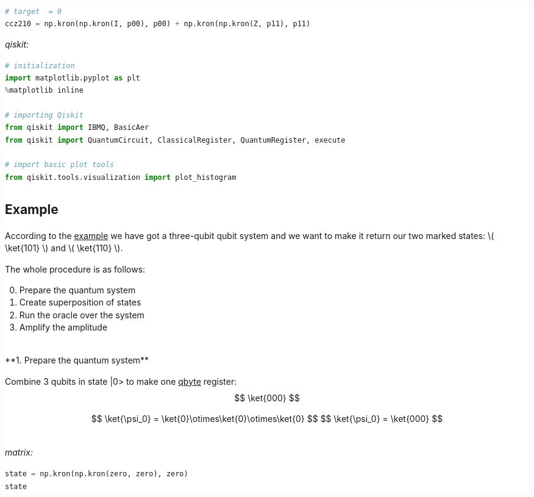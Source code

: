 ```python
# target  = 0 
ccz210 = np.kron(np.kron(I, p00), p00) + np.kron(np.kron(Z, p11), p11)
```


*qiskit:*

```python
# initialization
import matplotlib.pyplot as plt
%matplotlib inline

# importing Qiskit
from qiskit import IBMQ, BasicAer
from qiskit import QuantumCircuit, ClassicalRegister, QuantumRegister, execute

# import basic plot tools
from qiskit.tools.visualization import plot_histogram
```


## Example <a class="anchor" id="Example"></a>

According to the [example](https://community.qiskit.org/textbook/ch-algorithms/grover.html#2.-Example--) 
we have got a three-qubit qubit system and we want to make it return our two marked states: \\( \ket{101} \\) and \\( \ket{110}  \\).

The whole procedure is as follows:

0. Prepare the quantum system
2. Create superposition of states
2. Run the oracle over the system
3. Amplify the amplitude


<br/>
**1. Prepare the quantum system**



Combine 3 qubits in state |0> to make one [qbyte](https://github.com/Qiskit/qiskit-tutorials-community/blob/master/hello_world/bitstring_compression.ipynb) register: $$ \ket{000} $$
<center>
$$ \ket{\psi_0} = \ket{0}\otimes\ket{0}\otimes\ket{0} $$
$$ \ket{\psi_0} = \ket{000} $$
</center>

<br/>*matrix:*


```python
state = np.kron(np.kron(zero, zero), zero)
state
```



